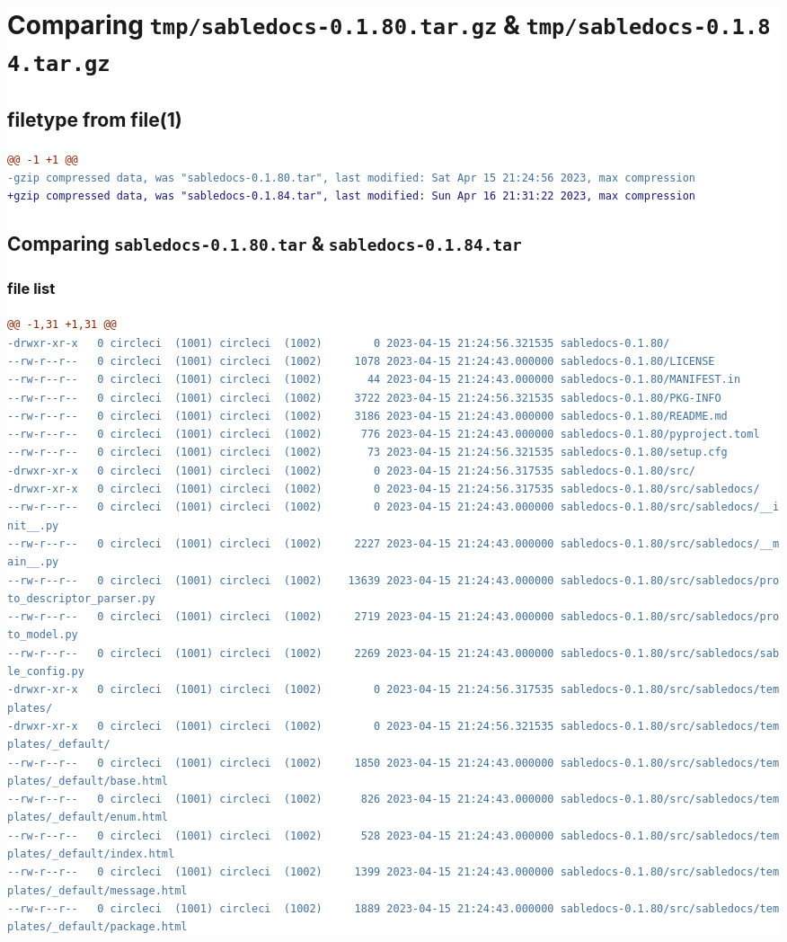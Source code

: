 # Comparing `tmp/sabledocs-0.1.80.tar.gz` & `tmp/sabledocs-0.1.84.tar.gz`

## filetype from file(1)

```diff
@@ -1 +1 @@
-gzip compressed data, was "sabledocs-0.1.80.tar", last modified: Sat Apr 15 21:24:56 2023, max compression
+gzip compressed data, was "sabledocs-0.1.84.tar", last modified: Sun Apr 16 21:31:22 2023, max compression
```

## Comparing `sabledocs-0.1.80.tar` & `sabledocs-0.1.84.tar`

### file list

```diff
@@ -1,31 +1,31 @@
-drwxr-xr-x   0 circleci  (1001) circleci  (1002)        0 2023-04-15 21:24:56.321535 sabledocs-0.1.80/
--rw-r--r--   0 circleci  (1001) circleci  (1002)     1078 2023-04-15 21:24:43.000000 sabledocs-0.1.80/LICENSE
--rw-r--r--   0 circleci  (1001) circleci  (1002)       44 2023-04-15 21:24:43.000000 sabledocs-0.1.80/MANIFEST.in
--rw-r--r--   0 circleci  (1001) circleci  (1002)     3722 2023-04-15 21:24:56.321535 sabledocs-0.1.80/PKG-INFO
--rw-r--r--   0 circleci  (1001) circleci  (1002)     3186 2023-04-15 21:24:43.000000 sabledocs-0.1.80/README.md
--rw-r--r--   0 circleci  (1001) circleci  (1002)      776 2023-04-15 21:24:43.000000 sabledocs-0.1.80/pyproject.toml
--rw-r--r--   0 circleci  (1001) circleci  (1002)       73 2023-04-15 21:24:56.321535 sabledocs-0.1.80/setup.cfg
-drwxr-xr-x   0 circleci  (1001) circleci  (1002)        0 2023-04-15 21:24:56.317535 sabledocs-0.1.80/src/
-drwxr-xr-x   0 circleci  (1001) circleci  (1002)        0 2023-04-15 21:24:56.317535 sabledocs-0.1.80/src/sabledocs/
--rw-r--r--   0 circleci  (1001) circleci  (1002)        0 2023-04-15 21:24:43.000000 sabledocs-0.1.80/src/sabledocs/__init__.py
--rw-r--r--   0 circleci  (1001) circleci  (1002)     2227 2023-04-15 21:24:43.000000 sabledocs-0.1.80/src/sabledocs/__main__.py
--rw-r--r--   0 circleci  (1001) circleci  (1002)    13639 2023-04-15 21:24:43.000000 sabledocs-0.1.80/src/sabledocs/proto_descriptor_parser.py
--rw-r--r--   0 circleci  (1001) circleci  (1002)     2719 2023-04-15 21:24:43.000000 sabledocs-0.1.80/src/sabledocs/proto_model.py
--rw-r--r--   0 circleci  (1001) circleci  (1002)     2269 2023-04-15 21:24:43.000000 sabledocs-0.1.80/src/sabledocs/sable_config.py
-drwxr-xr-x   0 circleci  (1001) circleci  (1002)        0 2023-04-15 21:24:56.317535 sabledocs-0.1.80/src/sabledocs/templates/
-drwxr-xr-x   0 circleci  (1001) circleci  (1002)        0 2023-04-15 21:24:56.321535 sabledocs-0.1.80/src/sabledocs/templates/_default/
--rw-r--r--   0 circleci  (1001) circleci  (1002)     1850 2023-04-15 21:24:43.000000 sabledocs-0.1.80/src/sabledocs/templates/_default/base.html
--rw-r--r--   0 circleci  (1001) circleci  (1002)      826 2023-04-15 21:24:43.000000 sabledocs-0.1.80/src/sabledocs/templates/_default/enum.html
--rw-r--r--   0 circleci  (1001) circleci  (1002)      528 2023-04-15 21:24:43.000000 sabledocs-0.1.80/src/sabledocs/templates/_default/index.html
--rw-r--r--   0 circleci  (1001) circleci  (1002)     1399 2023-04-15 21:24:43.000000 sabledocs-0.1.80/src/sabledocs/templates/_default/message.html
--rw-r--r--   0 circleci  (1001) circleci  (1002)     1889 2023-04-15 21:24:43.000000 sabledocs-0.1.80/src/sabledocs/templates/_default/package.html
```